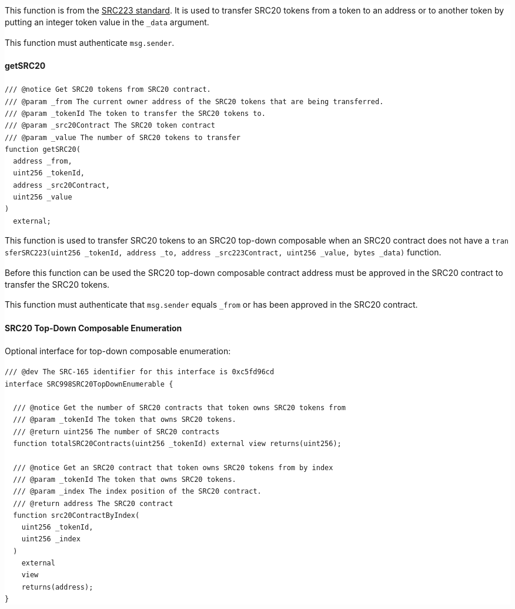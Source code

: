 This function is from the [SRC223 standard](https://github.com/susytech/SIPs/issues/223). It is used to transfer SRC20 tokens from a token to an address or to another token by putting an integer token value in the `_data` argument.

This function must authenticate `msg.sender`.

#### getSRC20
```solidity
/// @notice Get SRC20 tokens from SRC20 contract.
/// @param _from The current owner address of the SRC20 tokens that are being transferred.
/// @param _tokenId The token to transfer the SRC20 tokens to.
/// @param _src20Contract The SRC20 token contract
/// @param _value The number of SRC20 tokens to transfer  
function getSRC20(
  address _from, 
  uint256 _tokenId, 
  address _src20Contract, 
  uint256 _value
) 
  external;
```

This function is used to transfer SRC20 tokens to an SRC20 top-down composable when an SRC20 contract does not have a `transferSRC223(uint256 _tokenId, address _to, address _src223Contract, uint256 _value, bytes _data)` function.

Before this function can be used the SRC20 top-down composable contract address must be approved in the SRC20 contract to transfer the SRC20 tokens.

This function must authenticate that `msg.sender` equals `_from` or has been approved in the SRC20 contract.

#### SRC20 Top-Down Composable Enumeration
Optional interface for top-down composable enumeration:

```solidity
/// @dev The SRC-165 identifier for this interface is 0xc5fd96cd
interface SRC998SRC20TopDownEnumerable {
  
  /// @notice Get the number of SRC20 contracts that token owns SRC20 tokens from
  /// @param _tokenId The token that owns SRC20 tokens.
  /// @return uint256 The number of SRC20 contracts
  function totalSRC20Contracts(uint256 _tokenId) external view returns(uint256);
  
  /// @notice Get an SRC20 contract that token owns SRC20 tokens from by index
  /// @param _tokenId The token that owns SRC20 tokens.
  /// @param _index The index position of the SRC20 contract.
  /// @return address The SRC20 contract
  function src20ContractByIndex(
    uint256 _tokenId, 
    uint256 _index
  ) 
    external 
    view 
    returns(address);
}
```
